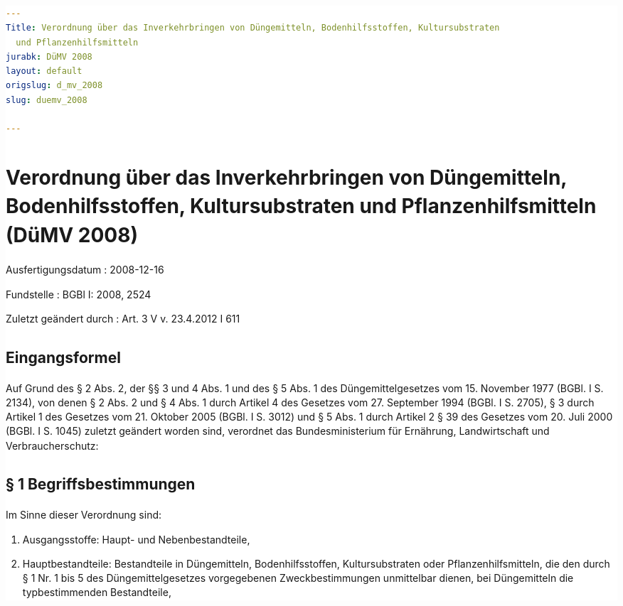 ```yaml
---
Title: Verordnung über das Inverkehrbringen von Düngemitteln, Bodenhilfsstoffen, Kultursubstraten
  und Pflanzenhilfsmitteln
jurabk: DüMV 2008
layout: default
origslug: d_mv_2008
slug: duemv_2008

---
```


# Verordnung über das Inverkehrbringen von Düngemitteln, Bodenhilfsstoffen, Kultursubstraten und Pflanzenhilfsmitteln (DüMV 2008)

Ausfertigungsdatum
:   2008-12-16

Fundstelle
:   BGBl I: 2008, 2524

Zuletzt geändert durch
:   Art. 3 V v. 23.4.2012 I 611

[^f771569_01_BJNR252400008]:     Die Verpflichtungen aus der Richtlinie 98/34/EG des Europäischen
    Parlaments und des Rates vom 22. Juni 1998 über ein
    Informationsverfahren auf dem Gebiet der Normen und technischen
    Vorschriften (ABl. EG Nr. L 204 S. 37), geändert durch die Richtlinie
    98/48/EG des Europäischen Parlaments und des Rates vom 20. Juli 1998
    (ABl. EG Nr. L 217 S. 18), sind beachtet worden.


## Eingangsformel

Auf Grund des § 2 Abs. 2, der §§ 3 und 4 Abs. 1 und des § 5 Abs. 1 des
Düngemittelgesetzes vom 15. November 1977 (BGBl. I S. 2134), von denen
§ 2 Abs. 2 und § 4 Abs. 1 durch Artikel 4 des Gesetzes vom 27.
September 1994 (BGBl. I S. 2705), § 3 durch Artikel 1 des Gesetzes vom
21\. Oktober 2005 (BGBl. I S. 3012) und § 5 Abs. 1 durch Artikel 2 § 39
des Gesetzes vom 20. Juli 2000 (BGBl. I S. 1045) zuletzt geändert
worden sind, verordnet das Bundesministerium für Ernährung,
Landwirtschaft und Verbraucherschutz:


## § 1 Begriffsbestimmungen

Im Sinne dieser Verordnung sind:

1.  Ausgangsstoffe: Haupt- und Nebenbestandteile,


2.  Hauptbestandteile: Bestandteile in Düngemitteln, Bodenhilfsstoffen,
    Kultursubstraten oder Pflanzenhilfsmitteln, die den durch § 1 Nr. 1
    bis 5 des Düngemittelgesetzes vorgegebenen Zweckbestimmungen
    unmittelbar dienen, bei Düngemitteln die typbestimmenden Bestandteile,
